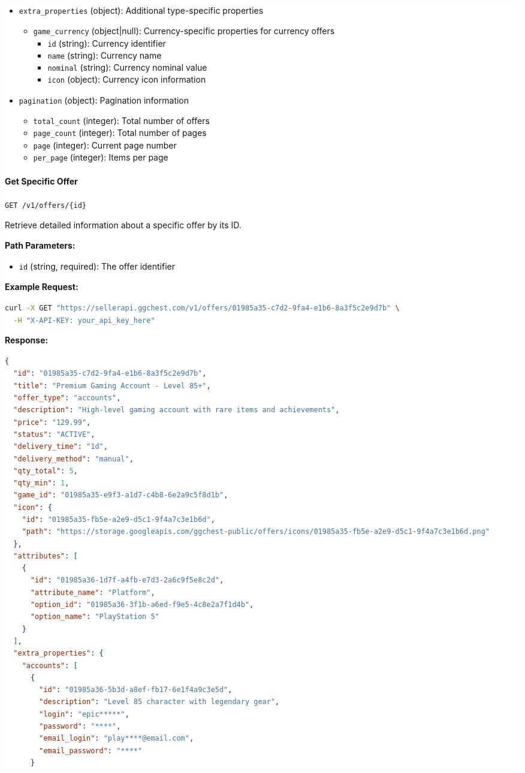   - `extra_properties` (object): Additional type-specific properties
    - `game_currency` (object|null): Currency-specific properties for currency offers
      - `id` (string): Currency identifier
      - `name` (string): Currency name
      - `nominal` (string): Currency nominal value
      - `icon` (object): Currency icon information

- `pagination` (object): Pagination information
  - `total_count` (integer): Total number of offers
  - `page_count` (integer): Total number of pages
  - `page` (integer): Current page number
  - `per_page` (integer): Items per page

#### Get Specific Offer

```http
GET /v1/offers/{id}
```

Retrieve detailed information about a specific offer by its ID.

**Path Parameters:**
- `id` (string, required): The offer identifier

**Example Request:**
```bash
curl -X GET "https://sellerapi.ggchest.com/v1/offers/01985a35-c7d2-9fa4-e1b6-8a3f5c2e9d7b" \
  -H "X-API-KEY: your_api_key_here"
```

**Response:**
```json
{
  "id": "01985a35-c7d2-9fa4-e1b6-8a3f5c2e9d7b",
  "title": "Premium Gaming Account - Level 85+",
  "offer_type": "accounts",
  "description": "High-level gaming account with rare items and achievements",
  "price": "129.99",
  "status": "ACTIVE",
  "delivery_time": "1d",
  "delivery_method": "manual",
  "qty_total": 5,
  "qty_min": 1,
  "game_id": "01985a35-e9f3-a1d7-c4b8-6e2a9c5f8d1b",
  "icon": {
    "id": "01985a35-fb5e-a2e9-d5c1-9f4a7c3e1b6d",
    "path": "https://storage.googleapis.com/ggchest-public/offers/icons/01985a35-fb5e-a2e9-d5c1-9f4a7c3e1b6d.png"
  },
  "attributes": [
    {
      "id": "01985a36-1d7f-a4fb-e7d3-2a6c9f5e8c2d",
      "attribute_name": "Platform",
      "option_id": "01985a36-3f1b-a6ed-f9e5-4c8e2a7f1d4b",
      "option_name": "PlayStation 5"
    }
  ],
  "extra_properties": {
    "accounts": [
      {
        "id": "01985a36-5b3d-a8ef-fb17-6e1f4a9c3e5d",
        "description": "Level 85 character with legendary gear",
        "login": "epic*****",
        "password": "****",
        "email_login": "play****@email.com",
        "email_password": "****"
      }
```